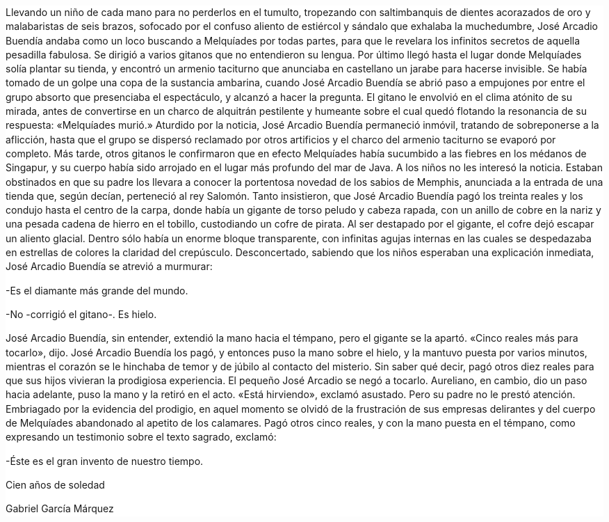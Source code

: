 Llevando un niño de cada mano para no perderlos en el tumulto, tropezando con saltimbanquis 
de dientes acorazados de oro y malabaristas de seis brazos, sofocado por el confuso aliento de 
estiércol y sándalo que exhalaba la muchedumbre, José Arcadio Buendía andaba como un loco 
buscando a Melquíades por todas partes, para que le revelara los infinitos secretos de aquella 
pesadilla fabulosa. Se dirigió a varios gitanos que no entendieron su lengua. Por último llegó 
hasta el lugar donde Melquíades solía plantar su tienda, y encontró un armenio taciturno que 
anunciaba en castellano un jarabe para hacerse invisible. Se había tomado de un golpe una copa 
de la sustancia ambarina, cuando José Arcadio Buendía se abrió paso a empujones por entre el 
grupo absorto que presenciaba el espectáculo, y alcanzó a hacer la pregunta. El gitano le envolvió 
en el clima atónito de su mirada, antes de convertirse en un charco de alquitrán pestilente y 
humeante sobre el cual quedó flotando la resonancia de su respuesta: «Melquíades murió.» 
Aturdido por la noticia, José Arcadio Buendía permaneció inmóvil, tratando de sobreponerse a la 
aflicción, hasta que el grupo se dispersó reclamado por otros artificios y el charco del armenio 
taciturno se evaporó por completo. Más tarde, otros gitanos le confirmaron que en efecto 
Melquíades había sucumbido a las fiebres en los médanos de Singapur, y su cuerpo había sido 
arrojado en el lugar más profundo del mar de Java. A los niños no les interesó la noticia. Estaban 
obstinados en que su padre los llevara a conocer la portentosa novedad de los sabios de 
Memphis, anunciada a la entrada de una tienda que, según decían, perteneció al rey Salomón. 
Tanto insistieron, que José Arcadio Buendía pagó los treinta reales y los condujo hasta el centro 
de la carpa, donde había un gigante de torso peludo y cabeza rapada, con un anillo de cobre en la 
nariz y una pesada cadena de hierro en el tobillo, custodiando un cofre de pirata. Al ser 
destapado por el gigante, el cofre dejó escapar un aliento glacial. Dentro sólo había un enorme 
bloque transparente, con infinitas agujas internas en las cuales se despedazaba en estrellas de 
colores la claridad del crepúsculo. Desconcertado, sabiendo que los niños esperaban una 
explicación inmediata, José Arcadio Buendía se atrevió a murmurar: 

-Es el diamante más grande del mundo. 

-No -corrigió el gitano-. Es hielo. 

José Arcadio Buendía, sin entender, extendió la mano hacia el témpano, pero el gigante se la 
apartó. «Cinco reales más para tocarlo», dijo. José Arcadio Buendía los pagó, y entonces puso la 
mano sobre el hielo, y la mantuvo puesta por varios minutos, mientras el corazón se le hinchaba 
de temor y de júbilo al contacto del misterio. Sin saber qué decir, pagó otros diez reales para que 
sus hijos vivieran la prodigiosa experiencia. El pequeño José Arcadio se negó a tocarlo. Aureliano, 
en cambio, dio un paso hacia adelante, puso la mano y la retiró en el acto. «Está hirviendo», 
exclamó asustado. Pero su padre no le prestó atención. Embriagado por la evidencia del prodigio, 
en aquel momento se olvidó de la frustración de sus empresas delirantes y del cuerpo de 
Melquíades abandonado al apetito de los calamares. Pagó otros cinco reales, y con la mano 
puesta en el témpano, como expresando un testimonio sobre el texto sagrado, exclamó: 

-Éste es el gran invento de nuestro tiempo. 



Cien años de soledad 



Gabriel García Márquez 



